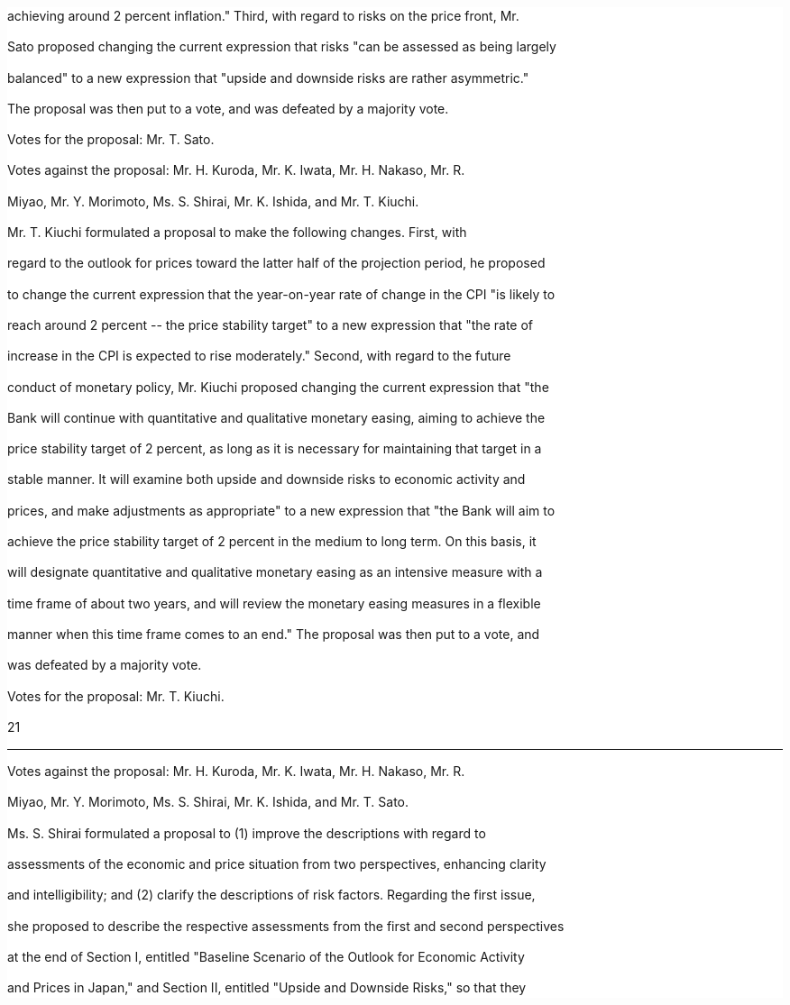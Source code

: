 achieving around 2 percent inflation." Third, with regard to risks on the price front, Mr.

Sato proposed changing the current expression that risks "can be assessed as being largely

balanced" to a new expression that "upside and downside risks are rather asymmetric."

The proposal was then put to a vote, and was defeated by a majority vote.

Votes for the proposal: Mr. T. Sato.

Votes against the proposal: Mr. H. Kuroda, Mr. K. Iwata, Mr. H. Nakaso, Mr. R.

Miyao, Mr. Y. Morimoto, Ms. S. Shirai, Mr. K. Ishida, and Mr. T. Kiuchi.

Mr. T. Kiuchi formulated a proposal to make the following changes. First, with

regard to the outlook for prices toward the latter half of the projection period, he proposed

to change the current expression that the year-on-year rate of change in the CPI "is likely to

reach around 2 percent -- the price stability target" to a new expression that "the rate of

increase in the CPI is expected to rise moderately." Second, with regard to the future

conduct of monetary policy, Mr. Kiuchi proposed changing the current expression that "the

Bank will continue with quantitative and qualitative monetary easing, aiming to achieve the

price stability target of 2 percent, as long as it is necessary for maintaining that target in a

stable manner. It will examine both upside and downside risks to economic activity and

prices, and make adjustments as appropriate" to a new expression that "the Bank will aim to

achieve the price stability target of 2 percent in the medium to long term. On this basis, it

will designate quantitative and qualitative monetary easing as an intensive measure with a

time frame of about two years, and will review the monetary easing measures in a flexible

manner when this time frame comes to an end." The proposal was then put to a vote, and

was defeated by a majority vote.

Votes for the proposal: Mr. T. Kiuchi.

21


-----

Votes against the proposal: Mr. H. Kuroda, Mr. K. Iwata, Mr. H. Nakaso, Mr. R.

Miyao, Mr. Y. Morimoto, Ms. S. Shirai, Mr. K. Ishida, and Mr. T. Sato.

Ms. S. Shirai formulated a proposal to (1) improve the descriptions with regard to

assessments of the economic and price situation from two perspectives, enhancing clarity

and intelligibility; and (2) clarify the descriptions of risk factors. Regarding the first issue,

she proposed to describe the respective assessments from the first and second perspectives

at the end of Section I, entitled "Baseline Scenario of the Outlook for Economic Activity

and Prices in Japan," and Section II, entitled "Upside and Downside Risks," so that they

